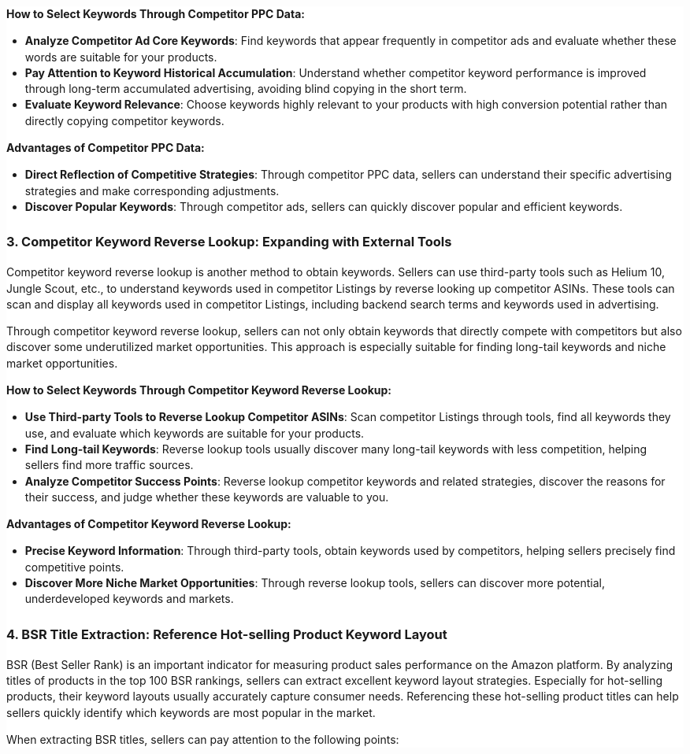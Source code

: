 **How to Select Keywords Through Competitor PPC Data:**

- **Analyze Competitor Ad Core Keywords**: Find keywords that appear frequently in competitor ads and evaluate whether these words are suitable for your products.
- **Pay Attention to Keyword Historical Accumulation**: Understand whether competitor keyword performance is improved through long-term accumulated advertising, avoiding blind copying in the short term.
- **Evaluate Keyword Relevance**: Choose keywords highly relevant to your products with high conversion potential rather than directly copying competitor keywords.

**Advantages of Competitor PPC Data:**

- **Direct Reflection of Competitive Strategies**: Through competitor PPC data, sellers can understand their specific advertising strategies and make corresponding adjustments.
- **Discover Popular Keywords**: Through competitor ads, sellers can quickly discover popular and efficient keywords.

### 3. Competitor Keyword Reverse Lookup: Expanding with External Tools

Competitor keyword reverse lookup is another method to obtain keywords. Sellers can use third-party tools such as Helium 10, Jungle Scout, etc., to understand keywords used in competitor Listings by reverse looking up competitor ASINs. These tools can scan and display all keywords used in competitor Listings, including backend search terms and keywords used in advertising.

Through competitor keyword reverse lookup, sellers can not only obtain keywords that directly compete with competitors but also discover some underutilized market opportunities. This approach is especially suitable for finding long-tail keywords and niche market opportunities.

**How to Select Keywords Through Competitor Keyword Reverse Lookup:**

- **Use Third-party Tools to Reverse Lookup Competitor ASINs**: Scan competitor Listings through tools, find all keywords they use, and evaluate which keywords are suitable for your products.
- **Find Long-tail Keywords**: Reverse lookup tools usually discover many long-tail keywords with less competition, helping sellers find more traffic sources.
- **Analyze Competitor Success Points**: Reverse lookup competitor keywords and related strategies, discover the reasons for their success, and judge whether these keywords are valuable to you.

**Advantages of Competitor Keyword Reverse Lookup:**

- **Precise Keyword Information**: Through third-party tools, obtain keywords used by competitors, helping sellers precisely find competitive points.
- **Discover More Niche Market Opportunities**: Through reverse lookup tools, sellers can discover more potential, underdeveloped keywords and markets.

### 4. BSR Title Extraction: Reference Hot-selling Product Keyword Layout

BSR (Best Seller Rank) is an important indicator for measuring product sales performance on the Amazon platform. By analyzing titles of products in the top 100 BSR rankings, sellers can extract excellent keyword layout strategies. Especially for hot-selling products, their keyword layouts usually accurately capture consumer needs. Referencing these hot-selling product titles can help sellers quickly identify which keywords are most popular in the market.

When extracting BSR titles, sellers can pay attention to the following points:
